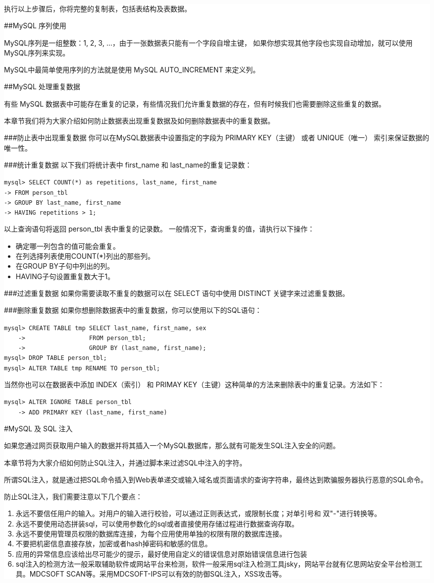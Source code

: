 执行以上步骤后，你将完整的复制表，包括表结构及表数据。

##MySQL 序列使用

MySQL序列是一组整数：1, 2, 3, ...，由于一张数据表只能有一个字段自增主键， 如果你想实现其他字段也实现自动增加，就可以使用MySQL序列来实现。

MySQL中最简单使用序列的方法就是使用 MySQL AUTO_INCREMENT 来定义列。

##MySQL 处理重复数据

有些 MySQL 数据表中可能存在重复的记录，有些情况我们允许重复数据的存在，但有时候我们也需要删除这些重复的数据。

本章节我们将为大家介绍如何防止数据表出现重复数据及如何删除数据表中的重复数据。

###防止表中出现重复数据
你可以在MySQL数据表中设置指定的字段为 PRIMARY KEY（主键） 或者 UNIQUE（唯一） 索引来保证数据的唯一性。

###统计重复数据
以下我们将统计表中 first_name 和 last_name的重复记录数：

	mysql> SELECT COUNT(*) as repetitions, last_name, first_name
    -> FROM person_tbl
    -> GROUP BY last_name, first_name
    -> HAVING repetitions > 1;
以上查询语句将返回 person_tbl 表中重复的记录数。 一般情况下，查询重复的值，请执行以下操作：

* 确定哪一列包含的值可能会重复。
* 在列选择列表使用COUNT(*)列出的那些列。
* 在GROUP BY子句中列出的列。
* HAVING子句设置重复数大于1。

###过滤重复数据
如果你需要读取不重复的数据可以在 SELECT 语句中使用 DISTINCT 关键字来过滤重复数据。


###删除重复数据
如果你想删除数据表中的重复数据，你可以使用以下的SQL语句：

	mysql> CREATE TABLE tmp SELECT last_name, first_name, sex
    	->                  FROM person_tbl;
    	->                  GROUP BY (last_name, first_name);
	mysql> DROP TABLE person_tbl;
	mysql> ALTER TABLE tmp RENAME TO person_tbl;
当然你也可以在数据表中添加 INDEX（索引） 和 PRIMAY KEY（主键）这种简单的方法来删除表中的重复记录。方法如下：

	mysql> ALTER IGNORE TABLE person_tbl
    	-> ADD PRIMARY KEY (last_name, first_name)

#MySQL 及 SQL 注入

如果您通过网页获取用户输入的数据并将其插入一个MySQL数据库，那么就有可能发生SQL注入安全的问题。

本章节将为大家介绍如何防止SQL注入，并通过脚本来过滤SQL中注入的字符。

所谓SQL注入，就是通过把SQL命令插入到Web表单递交或输入域名或页面请求的查询字符串，最终达到欺骗服务器执行恶意的SQL命令。

防止SQL注入，我们需要注意以下几个要点：

1. 永远不要信任用户的输入。对用户的输入进行校验，可以通过正则表达式，或限制长度；对单引号和 双"-"进行转换等。
2. 永远不要使用动态拼装sql，可以使用参数化的sql或者直接使用存储过程进行数据查询存取。
3. 永远不要使用管理员权限的数据库连接，为每个应用使用单独的权限有限的数据库连接。
4. 不要把机密信息直接存放，加密或者hash掉密码和敏感的信息。
5. 应用的异常信息应该给出尽可能少的提示，最好使用自定义的错误信息对原始错误信息进行包装
6. sql注入的检测方法一般采取辅助软件或网站平台来检测，软件一般采用sql注入检测工具jsky，网站平台就有亿思网站安全平台检测工具。MDCSOFT SCAN等。采用MDCSOFT-IPS可以有效的防御SQL注入，XSS攻击等。
